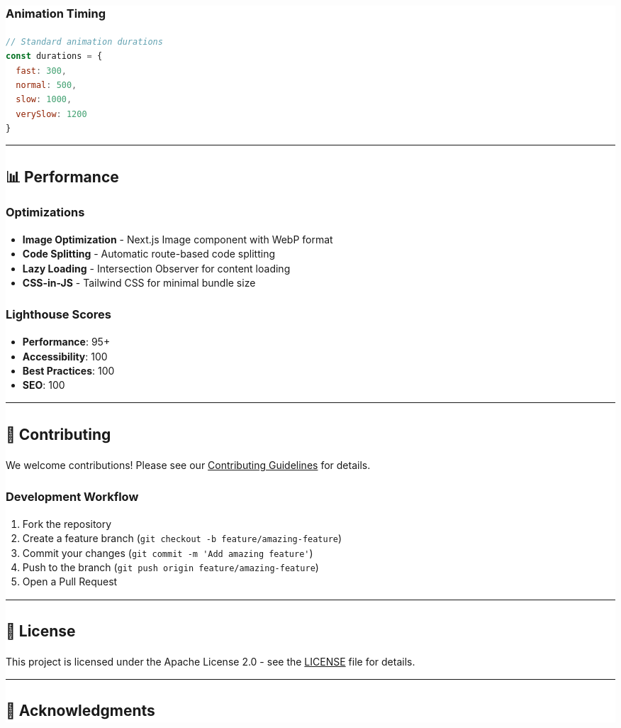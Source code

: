 ### **Animation Timing**
```javascript
// Standard animation durations
const durations = {
  fast: 300,
  normal: 500,
  slow: 1000,
  verySlow: 1200
}
```

---

## 📊 Performance

### **Optimizations**
- **Image Optimization** - Next.js Image component with WebP format
- **Code Splitting** - Automatic route-based code splitting
- **Lazy Loading** - Intersection Observer for content loading
- **CSS-in-JS** - Tailwind CSS for minimal bundle size

### **Lighthouse Scores**
- **Performance**: 95+
- **Accessibility**: 100
- **Best Practices**: 100
- **SEO**: 100

---

## 🤝 Contributing

We welcome contributions! Please see our [Contributing Guidelines](CONTRIBUTING.md) for details.

### **Development Workflow**
1. Fork the repository
2. Create a feature branch (`git checkout -b feature/amazing-feature`)
3. Commit your changes (`git commit -m 'Add amazing feature'`)
4. Push to the branch (`git push origin feature/amazing-feature`)
5. Open a Pull Request

---

## 📄 License

This project is licensed under the Apache License 2.0 - see the [LICENSE](LICENSE) file for details.

---

## 🙏 Acknowledgments
